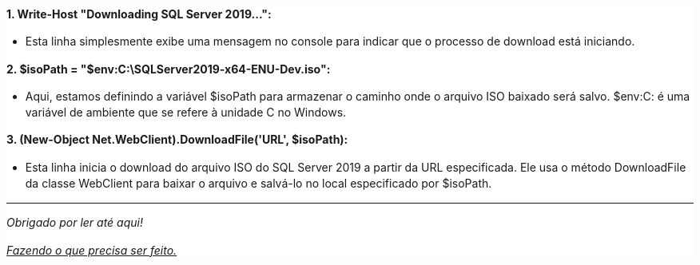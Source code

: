 **1. Write-Host "Downloading SQL Server 2019...":**
   - Esta linha simplesmente exibe uma mensagem no console para indicar que o processo de download está iniciando.

**2. $isoPath = "$env:C:\SQLServer2019-x64-ENU-Dev.iso":**
   - Aqui, estamos definindo a variável $isoPath para armazenar o caminho onde o arquivo ISO baixado será salvo. $env:C: é uma variável de ambiente que se refere à unidade C no Windows.

**3. (New-Object Net.WebClient).DownloadFile('URL', $isoPath):**
   - Esta linha inicia o download do arquivo ISO do SQL Server 2019 a partir da URL especificada. Ele usa o método DownloadFile da classe WebClient para baixar o arquivo e salvá-lo no local especificado por $isoPath.

---

*Obrigado por ler até aqui!*

[*Fazendo o que precisa ser feito.*](https://linktr.ee/lorenzo_uriel)
